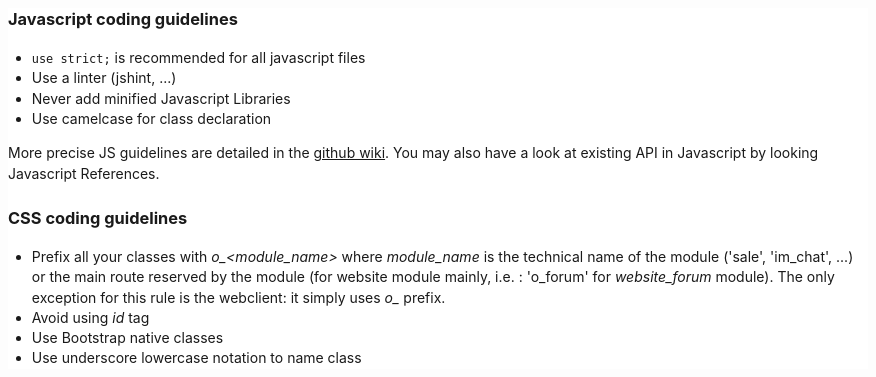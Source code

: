 ### Javascript coding guidelines

  - `use strict;` is recommended for all javascript files
  - Use a linter (jshint, ...)
  - Never add minified Javascript Libraries
  - Use camelcase for class declaration

More precise JS guidelines are detailed in the [github
wiki](https://github.com/odoo/odoo/wiki/Javascript-coding-guidelines).
You may also have a look at existing API in Javascript by looking
Javascript References.

### CSS coding guidelines

  - Prefix all your classes with *o\_\<module\_name\>* where
    *module\_name* is the technical name of the module ('sale',
    'im\_chat', ...) or the main route reserved by the module (for
    website module mainly, i.e. : 'o\_forum' for *website\_forum*
    module). The only exception for this rule is the webclient: it
    simply uses *o\_* prefix.
  - Avoid using *id* tag
  - Use Bootstrap native classes
  - Use underscore lowercase notation to name class

